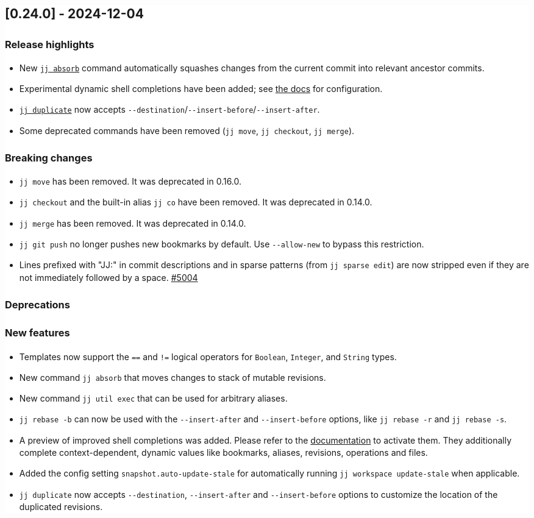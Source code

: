 ## [0.24.0] - 2024-12-04

### Release highlights

* New [`jj absorb`](https://jj-vcs.github.io/jj/latest/cli-reference/#jj-absorb) command automatically squashes changes from the current commit into relevant ancestor commits.

* Experimental dynamic shell completions have been added; see [the docs](https://jj-vcs.github.io/jj/latest/install-and-setup/#command-line-completion) for configuration.

* [`jj duplicate`](https://jj-vcs.github.io/jj/latest/cli-reference/#jj-duplicate) now accepts `--destination`/`--insert-before`/`--insert-after`.

* Some deprecated commands have been removed (`jj move`, `jj checkout`, `jj merge`).

### Breaking changes

* `jj move` has been removed. It was deprecated in 0.16.0.

* `jj checkout` and the built-in alias `jj co` have been removed.
  It was deprecated in 0.14.0.

* `jj merge` has been removed. It was deprecated in 0.14.0.

* `jj git push` no longer pushes new bookmarks by default. Use `--allow-new` to
  bypass this restriction.

* Lines prefixed with "JJ:" in commit descriptions and in sparse patterns (from
  `jj sparse edit`) are now stripped even if they are not immediately followed
  by a space. [#5004](https://github.com/jj-vcs/jj/issues/5004)

### Deprecations

### New features

* Templates now support the `==` and `!=` logical operators for `Boolean`,
  `Integer`, and `String` types.

* New command `jj absorb` that moves changes to stack of mutable revisions.

* New command `jj util exec` that can be used for arbitrary aliases.

* `jj rebase -b` can now be used with the `--insert-after` and `--insert-before`
  options, like `jj rebase -r` and `jj rebase -s`.

* A preview of improved shell completions was added. Please refer to the
  [documentation](https://jj-vcs.github.io/jj/latest/install-and-setup/#command-line-completion)
  to activate them. They additionally complete context-dependent, dynamic values
  like bookmarks, aliases, revisions, operations and files.

* Added the config setting `snapshot.auto-update-stale` for automatically
  running `jj workspace update-stale` when applicable.

* `jj duplicate` now accepts `--destination`, `--insert-after` and
  `--insert-before` options to customize the location of the duplicated
  revisions.
